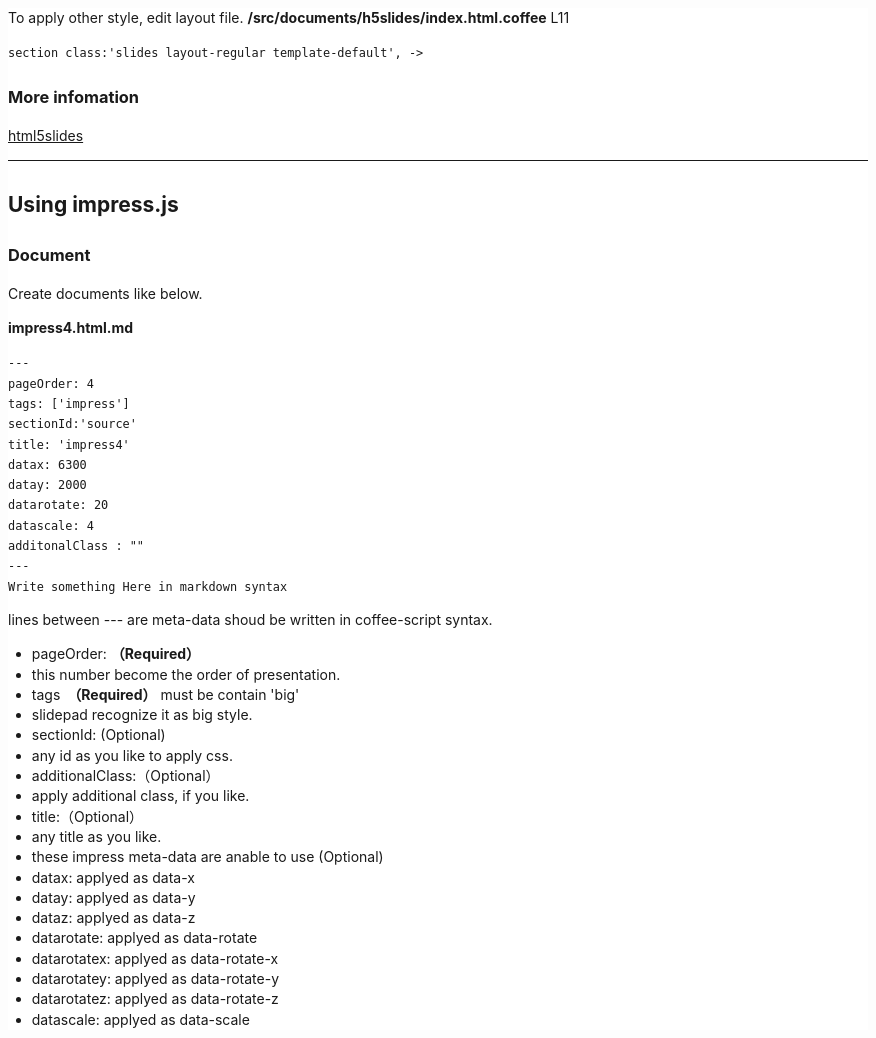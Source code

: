 To apply other style, edit layout file.
__/src/documents/h5slides/index.html.coffee__ L11

    section class:'slides layout-regular template-default', ->

### More infomation

[html5slides](http://code.google.com/p/html5slides/)

<hr id="34" class="soften">

## Using impress.js

### Document
 Create documents like below.

__impress4.html.md__

    ---
    pageOrder: 4
    tags: ['impress']
    sectionId:'source'
    title: 'impress4'
    datax: 6300
    datay: 2000
    datarotate: 20
    datascale: 4
    additonalClass : ""
    ---
    Write something Here in markdown syntax

lines between --- are meta-data shoud be written in coffee-script syntax.
 
 * pageOrder: __（Required）__
  * this number become the order of presentation. 
 * tags　__（Required）__ must be contain 'big'
  * slidepad recognize it as big style. 
 * sectionId: (Optional)
  * any id as you like to apply css.
 * additionalClass:（Optional）
  * apply additional class, if you like.
 * title:（Optional）
  * any title as you like.
 * these impress meta-data are anable to use (Optional)
  * datax: applyed as data-x
  * datay: applyed as data-y
  * dataz: applyed as data-z
  * datarotate: applyed as data-rotate
  * datarotatex: applyed as data-rotate-x
  * datarotatey: applyed as data-rotate-y
  * datarotatez: applyed as data-rotate-z
  * datascale: applyed as data-scale
